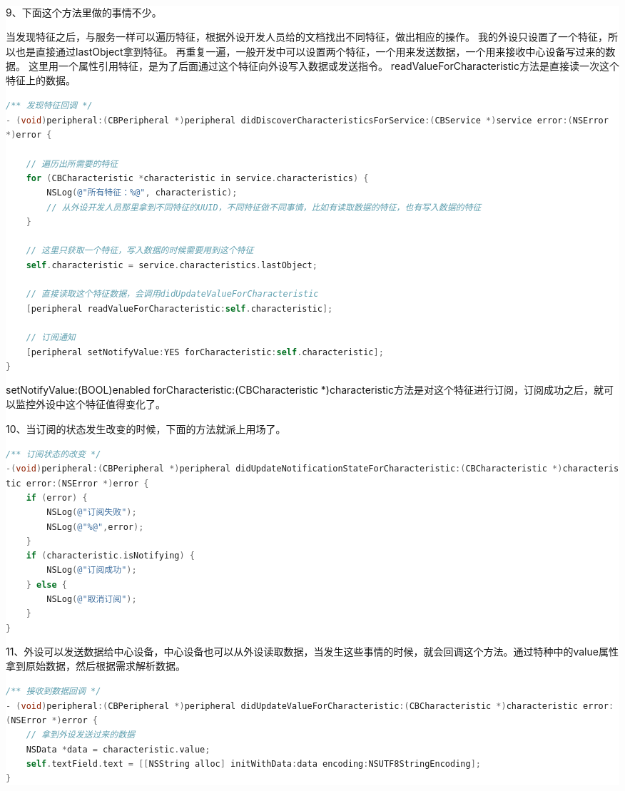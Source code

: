 9、下面这个方法里做的事情不少。

当发现特征之后，与服务一样可以遍历特征，根据外设开发人员给的文档找出不同特征，做出相应的操作。
我的外设只设置了一个特征，所以也是直接通过lastObject拿到特征。
再重复一遍，一般开发中可以设置两个特征，一个用来发送数据，一个用来接收中心设备写过来的数据。
这里用一个属性引用特征，是为了后面通过这个特征向外设写入数据或发送指令。
readValueForCharacteristic方法是直接读一次这个特征上的数据。

```Objective-C
/** 发现特征回调 */
- (void)peripheral:(CBPeripheral *)peripheral didDiscoverCharacteristicsForService:(CBService *)service error:(NSError *)error {
    
    // 遍历出所需要的特征
    for (CBCharacteristic *characteristic in service.characteristics) {
        NSLog(@"所有特征：%@", characteristic);
        // 从外设开发人员那里拿到不同特征的UUID，不同特征做不同事情，比如有读取数据的特征，也有写入数据的特征
    }
    
    // 这里只获取一个特征，写入数据的时候需要用到这个特征
    self.characteristic = service.characteristics.lastObject;
    
    // 直接读取这个特征数据，会调用didUpdateValueForCharacteristic
    [peripheral readValueForCharacteristic:self.characteristic];
    
    // 订阅通知
    [peripheral setNotifyValue:YES forCharacteristic:self.characteristic];
}
```

setNotifyValue:(BOOL)enabled forCharacteristic:(CBCharacteristic *)characteristic方法是对这个特征进行订阅，订阅成功之后，就可以监控外设中这个特征值得变化了。

10、当订阅的状态发生改变的时候，下面的方法就派上用场了。

```Objective-C
/** 订阅状态的改变 */
-(void)peripheral:(CBPeripheral *)peripheral didUpdateNotificationStateForCharacteristic:(CBCharacteristic *)characteristic error:(NSError *)error {
    if (error) {
        NSLog(@"订阅失败");
        NSLog(@"%@",error);
    }
    if (characteristic.isNotifying) {
        NSLog(@"订阅成功");
    } else {
        NSLog(@"取消订阅");
    }
}
```

11、外设可以发送数据给中心设备，中心设备也可以从外设读取数据，当发生这些事情的时候，就会回调这个方法。通过特种中的value属性拿到原始数据，然后根据需求解析数据。

```Objective-C
/** 接收到数据回调 */
- (void)peripheral:(CBPeripheral *)peripheral didUpdateValueForCharacteristic:(CBCharacteristic *)characteristic error:(NSError *)error {
    // 拿到外设发送过来的数据
    NSData *data = characteristic.value;
    self.textField.text = [[NSString alloc] initWithData:data encoding:NSUTF8StringEncoding];
}
```
